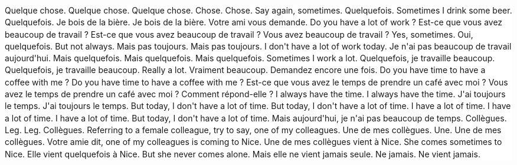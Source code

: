Quelque chose.
Quelque chose.
Quelque chose.
Chose.
Chose.
Say again, sometimes.
Quelquefois.
Sometimes I drink some beer.
Quelquefois.
Je bois de la bière.
Je bois de la bière.
Votre ami vous demande.
Do you have a lot of work ?
Est-ce que vous avez beaucoup de travail ?
Est-ce que vous avez beaucoup de travail ?
Vous avez beaucoup de travail ?
Yes, sometimes.
Oui, quelquefois.
But not always.
Mais pas toujours.
Mais pas toujours.
I don't have a lot of work today.
Je n'ai pas beaucoup de travail aujourd'hui.
Mais quelquefois.
Mais quelquefois.
Mais quelquefois.
Sometimes I work a lot.
Quelquefois, je travaille beaucoup.
Quelquefois, je travaille beaucoup.
Really a lot.
Vraiment beaucoup.
Demandez encore une fois.
Do you have time to have a coffee with me ?
Do you have time to have a coffee with me ?
Est-ce que vous avez le temps de prendre un café avec moi ?
Vous avez le temps de prendre un café avec moi ?
Comment répond-elle ?
I always have the time.
I always have the time.
J'ai toujours le temps.
J'ai toujours le temps.
But today, I don't have a lot of time.
But today, I don't have a lot of time.
I have a lot of time.
I have a lot of time.
I have a lot of time.
But today, I don't have a lot of time.
Mais aujourd'hui, je n'ai pas beaucoup de temps.
Collègues.
Leg.
Leg.
Collègues.
Referring to a female colleague, try to say, one of my colleagues.
Une de mes collègues.
Une.
Une de mes collègues.
Votre amie dit, one of my colleagues is coming to Nice.
Une de mes collègues vient à Nice.
She comes sometimes to Nice.
Elle vient quelquefois à Nice.
But she never comes alone.
Mais elle ne vient jamais seule.
Ne jamais.
Ne vient jamais.